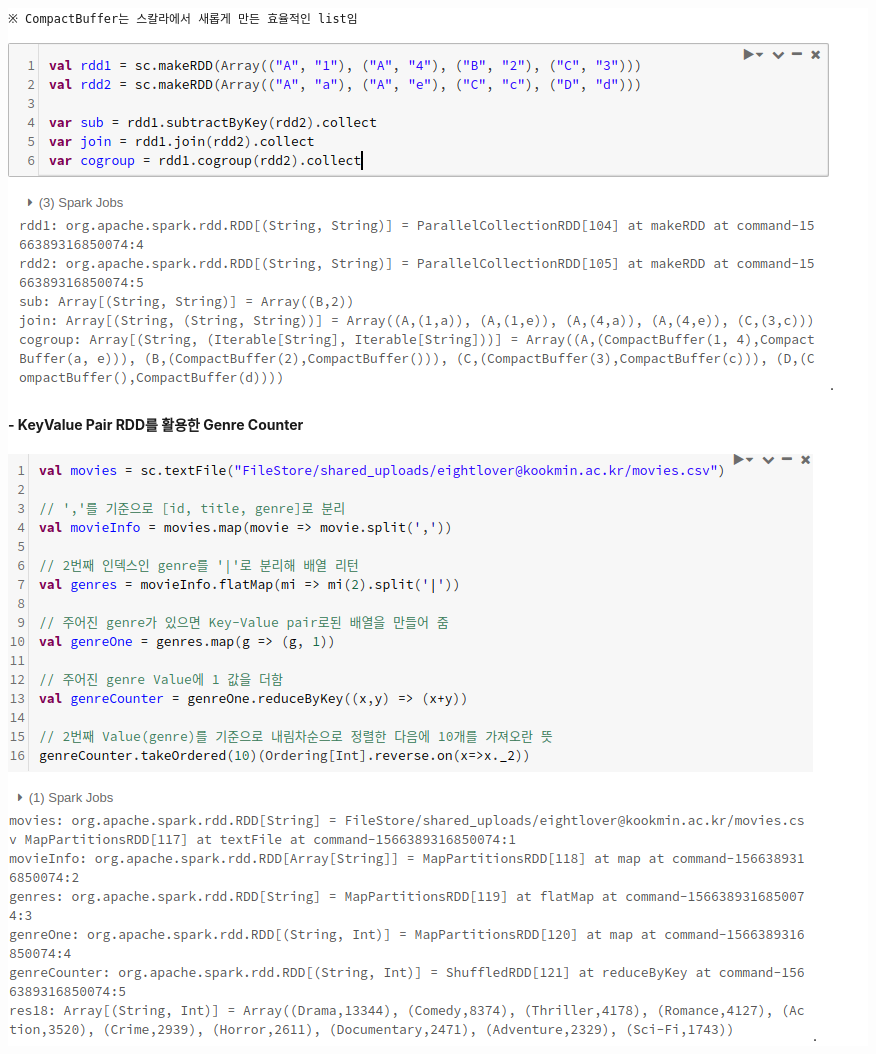     ※ CompactBuffer는 스칼라에서 새롭게 만든 효율적인 list임

![Spark Core](https://github.com/daldalhada/bigdata/blob/main/images/spark/spark(19).png).



#### - KeyValue Pair RDD를 활용한 Genre Counter

![Spark Core](https://github.com/daldalhada/bigdata/blob/main/images/spark/spark(20).png).

